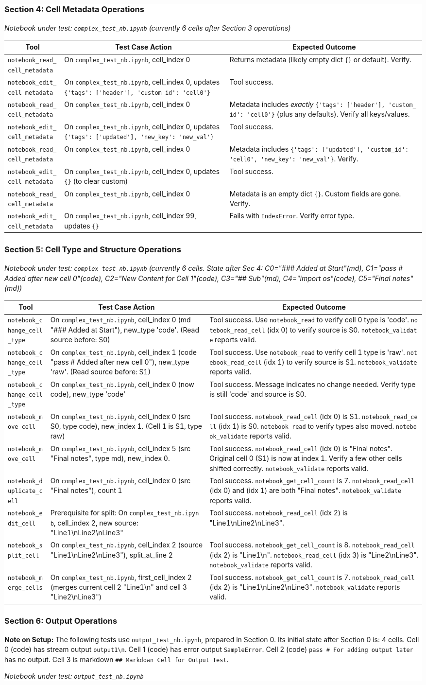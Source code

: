 ### Section 4: Cell Metadata Operations
*Notebook under test: `complex_test_nb.ipynb` (currently 6 cells after Section 3 operations)*

| Tool | Test Case Action | Expected Outcome |
|---|---|---|
| `notebook_read_cell_metadata` | On `complex_test_nb.ipynb`, cell_index 0 | Returns metadata (likely empty dict `{}` or default). Verify. |
| `notebook_edit_cell_metadata` | On `complex_test_nb.ipynb`, cell_index 0, updates `{'tags': ['header'], 'custom_id': 'cell0'}` | Tool success. |
| `notebook_read_cell_metadata` | On `complex_test_nb.ipynb`, cell_index 0 | Metadata includes *exactly* `{'tags': ['header'], 'custom_id': 'cell0'}` (plus any defaults). Verify all keys/values. |
| `notebook_edit_cell_metadata` | On `complex_test_nb.ipynb`, cell_index 0, updates `{'tags': ['updated'], 'new_key': 'new_val'}` | Tool success. |
| `notebook_read_cell_metadata` | On `complex_test_nb.ipynb`, cell_index 0 | Metadata includes `{'tags': ['updated'], 'custom_id': 'cell0', 'new_key': 'new_val'}`. Verify. |
| `notebook_edit_cell_metadata` | On `complex_test_nb.ipynb`, cell_index 0, updates `{}` (to clear custom) | Tool success. |
| `notebook_read_cell_metadata` | On `complex_test_nb.ipynb`, cell_index 0 | Metadata is an empty dict `{}`. Custom fields are gone. Verify. |
| `notebook_edit_cell_metadata` | On `complex_test_nb.ipynb`, cell_index 99, updates `{}` | Fails with `IndexError`. Verify error type. |

### Section 5: Cell Type and Structure Operations
*Notebook under test: `complex_test_nb.ipynb` (currently 6 cells. State after Sec 4: C0="### Added at Start"(md), C1="pass # Added after new cell 0"(code), C2="New Content for Cell 1"(code), C3="## Sub"(md), C4="import os"(code), C5="Final notes"(md))*

| Tool | Test Case Action | Expected Outcome |
|---|---|---|
| `notebook_change_cell_type` | On `complex_test_nb.ipynb`, cell_index 0 (md "### Added at Start"), new_type 'code'. (Read source before: S0) | Tool success. Use `notebook_read` to verify cell 0 type is 'code'. `notebook_read_cell` (idx 0) to verify source is S0. `notebook_validate` reports valid. |
| `notebook_change_cell_type` | On `complex_test_nb.ipynb`, cell_index 1 (code "pass # Added after new cell 0"), new_type 'raw'. (Read source before: S1) | Tool success. Use `notebook_read` to verify cell 1 type is 'raw'. `notebook_read_cell` (idx 1) to verify source is S1. `notebook_validate` reports valid. |
| `notebook_change_cell_type` | On `complex_test_nb.ipynb`, cell_index 0 (now code), new_type 'code' | Tool success. Message indicates no change needed. Verify type is still 'code' and source is S0. |
| `notebook_move_cell` | On `complex_test_nb.ipynb`, cell_index 0 (src S0, type code), new_index 1. (Cell 1 is S1, type raw) | Tool success. `notebook_read_cell` (idx 0) is S1. `notebook_read_cell` (idx 1) is S0. `notebook_read` to verify types also moved. `notebook_validate` reports valid. |
| `notebook_move_cell` | On `complex_test_nb.ipynb`, cell_index 5 (src "Final notes", type md), new_index 0. | Tool success. `notebook_read_cell` (idx 0) is "Final notes". Original cell 0 (S1) is now at index 1. Verify a few other cells shifted correctly. `notebook_validate` reports valid. |
| `notebook_duplicate_cell` | On `complex_test_nb.ipynb`, cell_index 0 (src "Final notes"), count 1 | Tool success. `notebook_get_cell_count` is 7. `notebook_read_cell` (idx 0) and (idx 1) are both "Final notes". `notebook_validate` reports valid. |
| `notebook_edit_cell` | Prerequisite for split: On `complex_test_nb.ipynb`, cell_index 2, new source: "Line1\nLine2\nLine3" | Tool success. `notebook_read_cell` (idx 2) is "Line1\nLine2\nLine3". |
| `notebook_split_cell` | On `complex_test_nb.ipynb`, cell_index 2 (source "Line1\nLine2\nLine3"), split_at_line 2 | Tool success. `notebook_get_cell_count` is 8. `notebook_read_cell` (idx 2) is "Line1\n". `notebook_read_cell` (idx 3) is "Line2\nLine3". `notebook_validate` reports valid. |
| `notebook_merge_cells` | On `complex_test_nb.ipynb`, first_cell_index 2 (merges current cell 2 "Line1\n" and cell 3 "Line2\nLine3") | Tool success. `notebook_get_cell_count` is 7. `notebook_read_cell` (idx 2) is "Line1\nLine2\nLine3". `notebook_validate` reports valid. |

### Section 6: Output Operations

**Note on Setup:** The following tests use `output_test_nb.ipynb`, prepared in Section 0. Its initial state after Section 0 is: 4 cells. Cell 0 (code) has stream output `output1\n`. Cell 1 (code) has error output `SampleError`. Cell 2 (code) `pass # For adding output later` has no output. Cell 3 is markdown `## Markdown Cell for Output Test`.

*Notebook under test: `output_test_nb.ipynb`*
